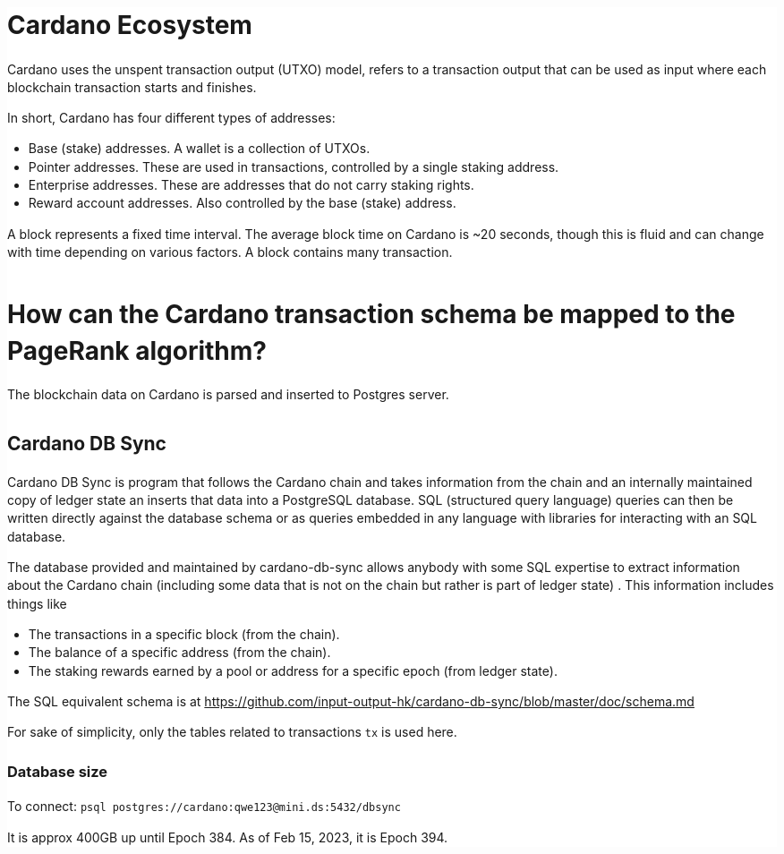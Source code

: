 # Cardano Ecosystem
Cardano uses the unspent transaction output (UTXO) model, refers to a transaction output that can be
used as input where each blockchain transaction starts and finishes.

In short, Cardano has four different types of addresses:

- Base (stake) addresses. A wallet is a collection of UTXOs.
- Pointer addresses. These are used in transactions, controlled by a single staking address.
- Enterprise addresses. These are addresses that do not carry staking rights.
- Reward account addresses. Also controlled by the base (stake) address.

A block represents a fixed time interval. The average block time on Cardano is ~20 seconds, though this is fluid and
can change with time depending on various factors. A block contains many transaction.


# How can the Cardano transaction schema be mapped to the PageRank algorithm?

The blockchain data on Cardano is parsed and inserted to Postgres server.

## Cardano DB Sync

Cardano DB Sync is program that follows the Cardano chain and takes information from the chain and an internally
maintained copy of ledger state an inserts that data into a PostgreSQL database. SQL (structured query language)
queries can then be written directly against the database schema or as queries embedded in any language with
libraries for interacting with an SQL database.

The database provided and maintained by cardano-db-sync allows anybody with some SQL expertise to extract
information about the Cardano chain (including some data that is not on the chain but rather is part of ledger state)
. This information includes things like

- The transactions in a specific block (from the chain).
- The balance of a specific address (from the chain).
- The staking rewards earned by a pool or address for a specific epoch (from ledger state).

The SQL equivalent schema is at https://github.com/input-output-hk/cardano-db-sync/blob/master/doc/schema.md

For sake of simplicity, only the tables related to transactions `tx` is used here.

### Database size
To connect: `psql postgres://cardano:qwe123@mini.ds:5432/dbsync`


It is approx 400GB up until Epoch 384. As of Feb 15, 2023, it is Epoch 394.
